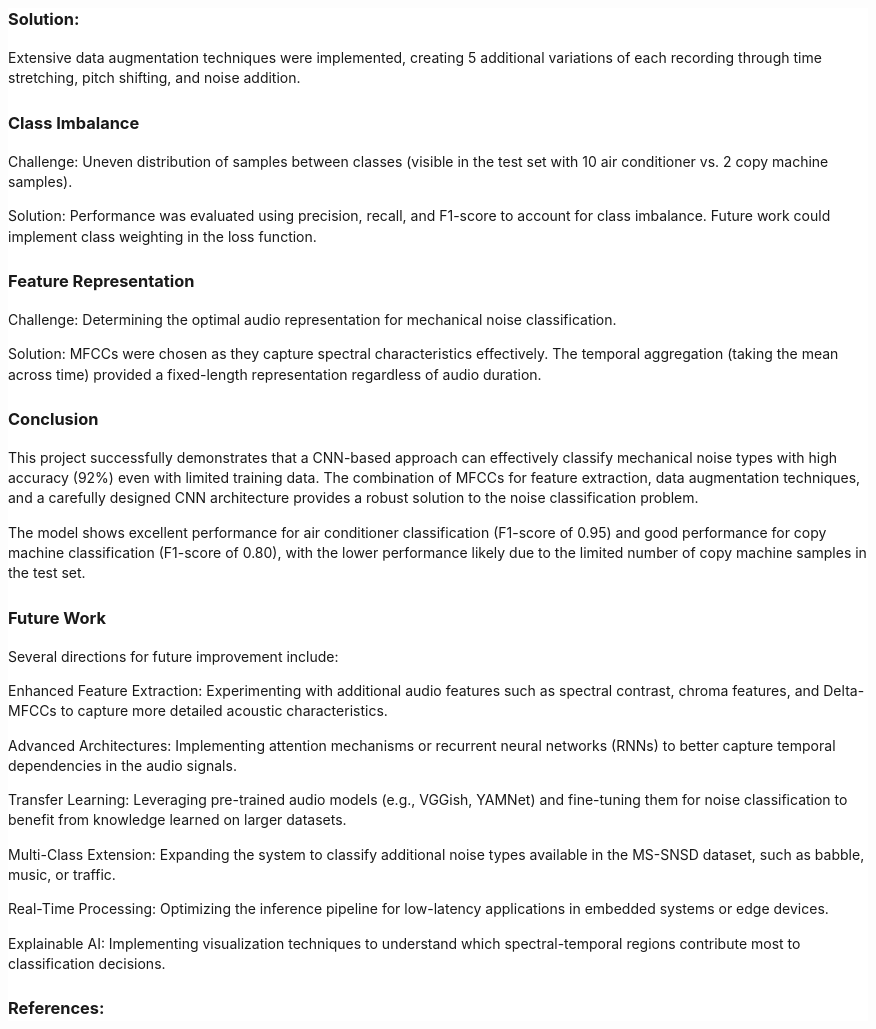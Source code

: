 ### Solution: 
Extensive data augmentation techniques were implemented, creating 5 additional variations of each recording through time stretching, pitch shifting, and noise addition.

### Class Imbalance
Challenge: Uneven distribution of samples between classes (visible in the test set with 10 air conditioner vs. 2 copy machine samples).

Solution: Performance was evaluated using precision, recall, and F1-score to account for class imbalance. Future work could implement class weighting in the loss function.

### Feature Representation
Challenge: Determining the optimal audio representation for mechanical noise classification.

Solution: MFCCs were chosen as they capture spectral characteristics effectively. The temporal aggregation (taking the mean across time) provided a fixed-length representation regardless of audio duration.

### Conclusion
This project successfully demonstrates that a CNN-based approach can effectively classify mechanical noise types with high accuracy (92%) even with limited training data. The combination of MFCCs for feature extraction, data augmentation techniques, and a carefully designed CNN architecture provides a robust solution to the noise classification problem.

The model shows excellent performance for air conditioner classification (F1-score of 0.95) and good performance for copy machine classification (F1-score of 0.80), with the lower performance likely due to the limited number of copy machine samples in the test set.

### Future Work
Several directions for future improvement include:

Enhanced Feature Extraction: Experimenting with additional audio features such as spectral contrast, chroma features, and Delta-MFCCs to capture more detailed acoustic characteristics.

Advanced Architectures: Implementing attention mechanisms or recurrent neural networks (RNNs) to better capture temporal dependencies in the audio signals.

Transfer Learning: Leveraging pre-trained audio models (e.g., VGGish, YAMNet) and fine-tuning them for noise classification to benefit from knowledge learned on larger datasets.

Multi-Class Extension: Expanding the system to classify additional noise types available in the MS-SNSD dataset, such as babble, music, or traffic.

Real-Time Processing: Optimizing the inference pipeline for low-latency applications in embedded systems or edge devices.

Explainable AI: Implementing visualization techniques to understand which spectral-temporal regions contribute most to classification decisions.

### References: